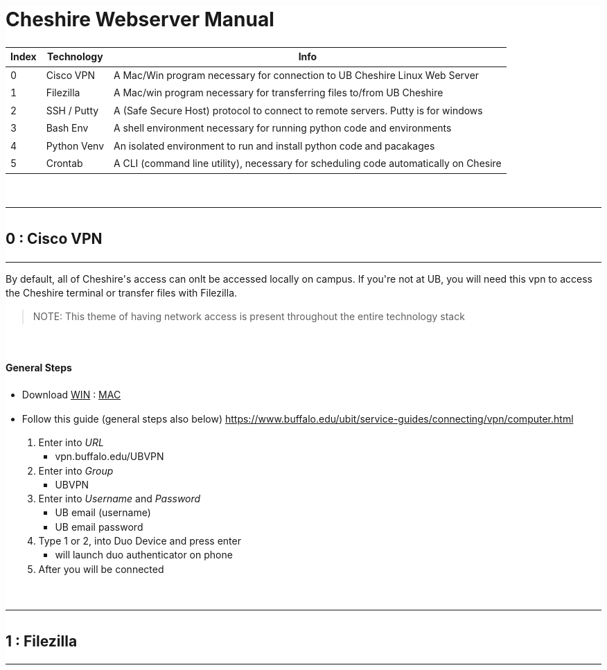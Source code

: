 # Cheshire Webserver Manual

| Index | Technology | Info |
| ------ | ------ | ------ |
| 0 | Cisco VPN  | A Mac/Win program necessary for connection to UB Cheshire Linux Web Server |
| 1 | Filezilla  | A Mac/win program necessary for transferring files to/from UB Cheshire     | 
| 2 | SSH / Putty | A (Safe Secure Host) protocol to connect to remote servers. Putty is for windows    | 
| 3 | Bash   Env | A shell environment necessary for running python code and environments   |
| 4 | Python Venv | An isolated environment to run and install python code and pacakages  | 
| 5 | Crontab    | A CLI (command line utility), necessary for scheduling code automatically on Chesire  | 


&nbsp;

---
## 0 : Cisco VPN
---

By default, all of Cheshire's access can onlt be accessed locally on campus.  If you're not at UB, you will need this vpn to access the Cheshire terminal or transfer files with Filezilla. 



> NOTE: This theme of having network access is present throughout the entire technology stack

&nbsp;

#### General Steps 
  - Download [WIN](https://www.buffalo.edu/ubit/service-guides/software/downloading/windows-software/managing-your-software/anyconnect.html) : [MAC](https://www.buffalo.edu/ubit/service-guides/software/downloading/macintosh-software/managing-mac-software/anyconnect.html)

- Follow this guide (general steps also below)
  https://www.buffalo.edu/ubit/service-guides/connecting/vpn/computer.html
  1.  Enter into _URL_
      - vpn.buffalo.edu/UBVPN
  2. Enter into _Group_ 
      - UBVPN
  3.  Enter into _Username_ and _Password_ 
      - UB email (username)
      - UB email password
  4.  Type 1 or 2, into Duo Device and press enter 
      - will launch duo authenticator on phone
  5.  After you will be connected

&nbsp;

---
## 1 : Filezilla 
---
